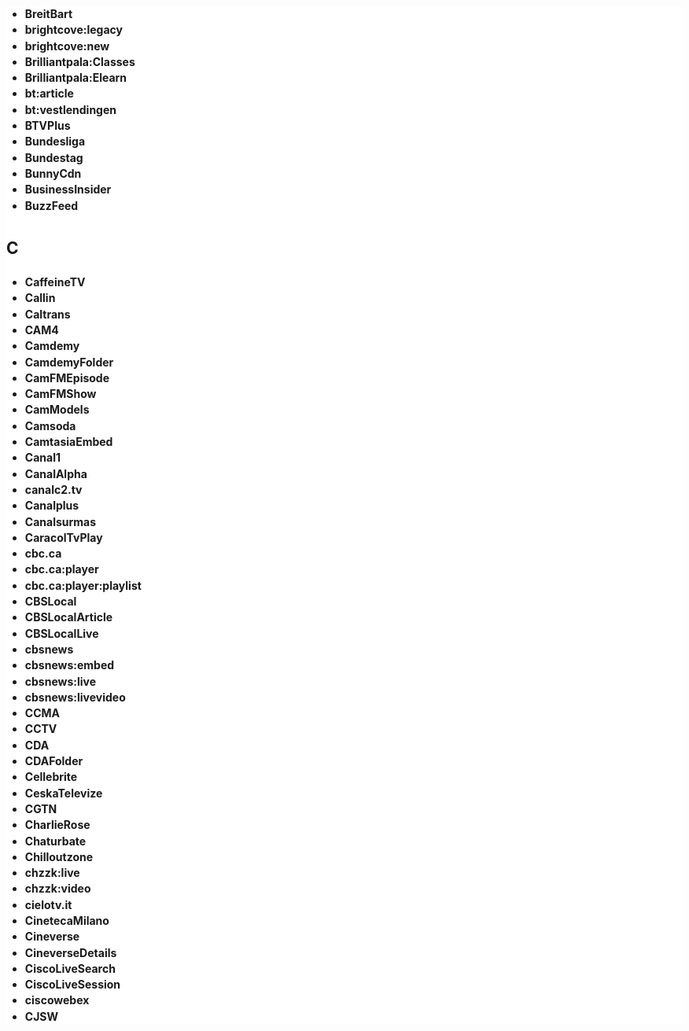 - **BreitBart**
- **brightcove:legacy**
- **brightcove:new**
- **Brilliantpala:Classes**
- **Brilliantpala:Elearn**
- **bt:article**
- **bt:vestlendingen**
- **BTVPlus**
- **Bundesliga**
- **Bundestag**
- **BunnyCdn**
- **BusinessInsider**
- **BuzzFeed**

## C

- **CaffeineTV**
- **Callin**
- **Caltrans**
- **CAM4**
- **Camdemy**
- **CamdemyFolder**
- **CamFMEpisode**
- **CamFMShow**
- **CamModels**
- **Camsoda**
- **CamtasiaEmbed**
- **Canal1**
- **CanalAlpha**
- **canalc2.tv**
- **Canalplus**
- **Canalsurmas**
- **CaracolTvPlay**
- **cbc.ca**
- **cbc.ca:player**
- **cbc.ca:​player:playlist**
- **CBSLocal**
- **CBSLocalArticle**
- **CBSLocalLive**
- **cbsnews**
- **cbsnews:embed**
- **cbsnews:live**
- **cbsnews:livevideo**
- **CCMA**
- **CCTV**
- **CDA**
- **CDAFolder**
- **Cellebrite**
- **CeskaTelevize**
- **CGTN**
- **CharlieRose**
- **Chaturbate**
- **Chilloutzone**
- **chzzk:live**
- **chzzk:video**
- **cielotv.it**
- **CinetecaMilano**
- **Cineverse**
- **CineverseDetails**
- **CiscoLiveSearch**
- **CiscoLiveSession**
- **ciscowebex**
- **CJSW**